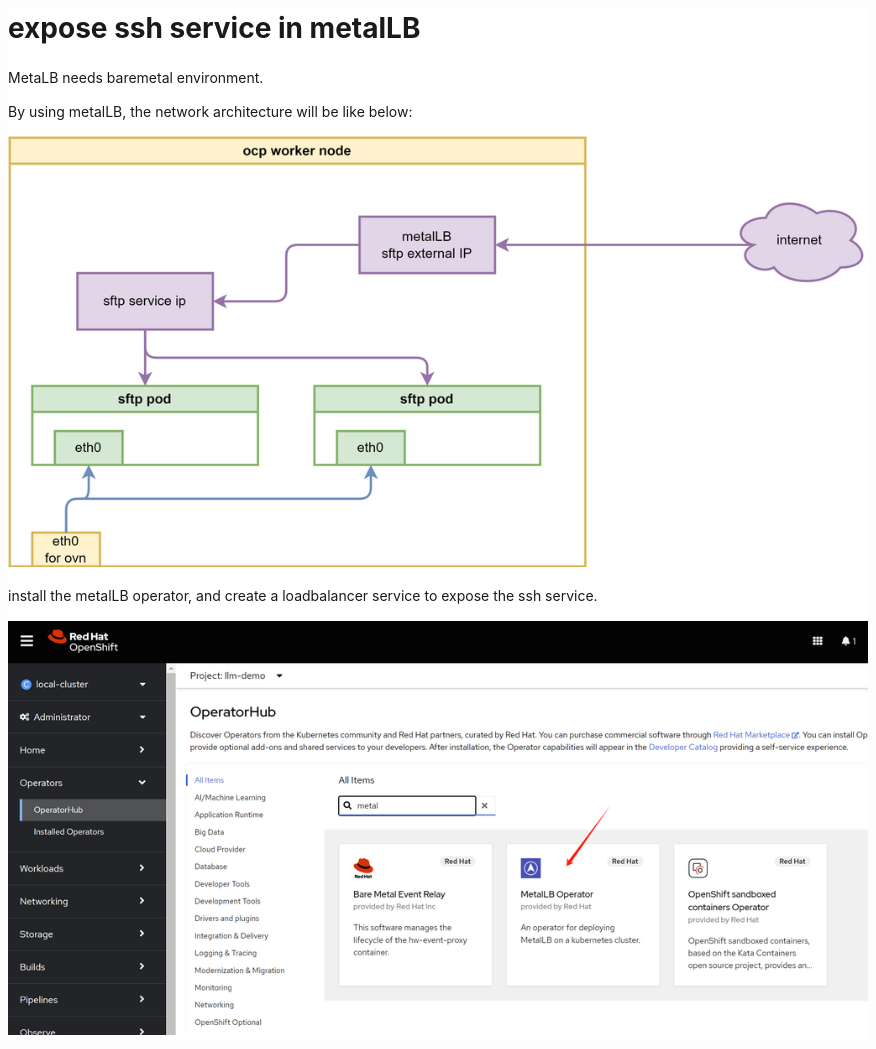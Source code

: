 # expose ssh service in metalLB

MetaLB needs baremetal environment.

By using metalLB, the network architecture will be like below:

![](dia/sftp.metalLB.drawio.png)

install the metalLB operator, and create a loadbalancer service to expose the ssh service.

![](imgs/2024.06.sftp.pod.md/2024-06-16-14-07-14.png)
